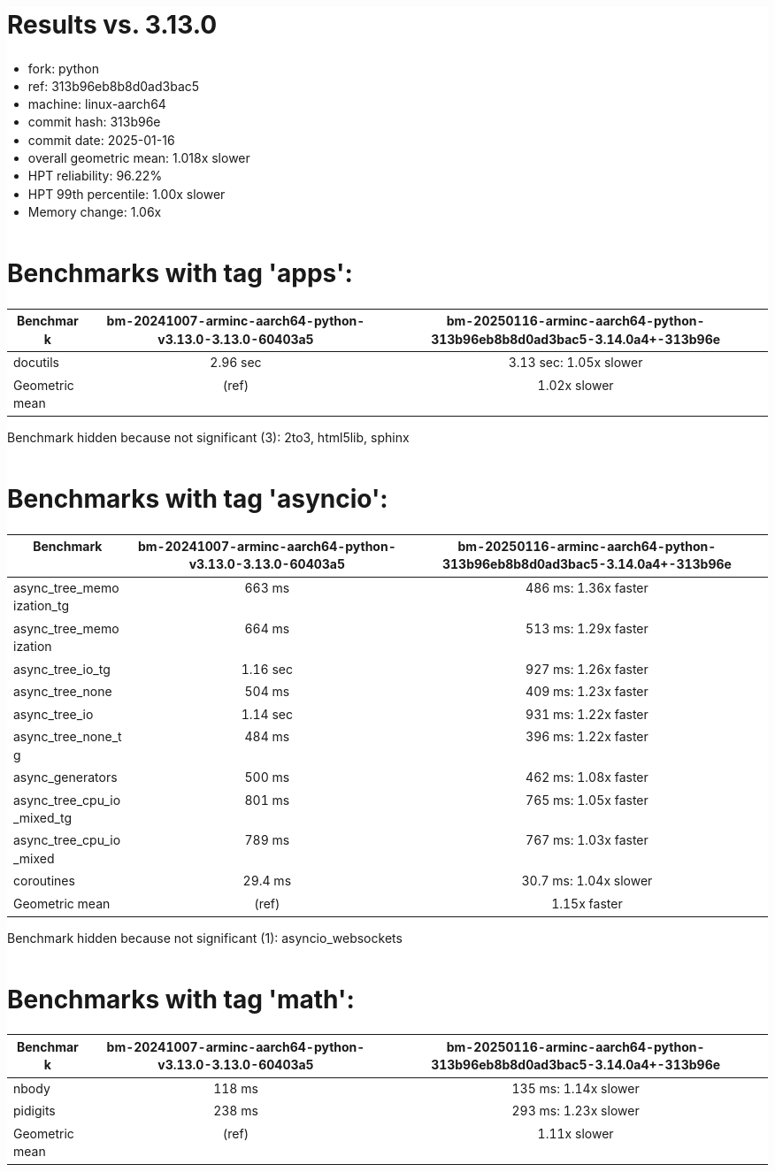 # Results vs. 3.13.0

- fork: python
- ref: 313b96eb8b8d0ad3bac5
- machine: linux-aarch64
- commit hash: 313b96e
- commit date: 2025-01-16
- overall geometric mean: 1.018x slower
- HPT reliability: 96.22%
- HPT 99th percentile: 1.00x slower
- Memory change: 1.06x

Benchmarks with tag 'apps':
===========================

| Benchmark      | bm-20241007-arminc-aarch64-python-v3.13.0-3.13.0-60403a5 | bm-20250116-arminc-aarch64-python-313b96eb8b8d0ad3bac5-3.14.0a4+-313b96e |
|----------------|:--------------------------------------------------------:|:------------------------------------------------------------------------:|
| docutils       | 2.96 sec                                                 | 3.13 sec: 1.05x slower                                                   |
| Geometric mean | (ref)                                                    | 1.02x slower                                                             |

Benchmark hidden because not significant (3): 2to3, html5lib, sphinx

Benchmarks with tag 'asyncio':
==============================

| Benchmark                  | bm-20241007-arminc-aarch64-python-v3.13.0-3.13.0-60403a5 | bm-20250116-arminc-aarch64-python-313b96eb8b8d0ad3bac5-3.14.0a4+-313b96e |
|----------------------------|:--------------------------------------------------------:|:------------------------------------------------------------------------:|
| async_tree_memoization_tg  | 663 ms                                                   | 486 ms: 1.36x faster                                                     |
| async_tree_memoization     | 664 ms                                                   | 513 ms: 1.29x faster                                                     |
| async_tree_io_tg           | 1.16 sec                                                 | 927 ms: 1.26x faster                                                     |
| async_tree_none            | 504 ms                                                   | 409 ms: 1.23x faster                                                     |
| async_tree_io              | 1.14 sec                                                 | 931 ms: 1.22x faster                                                     |
| async_tree_none_tg         | 484 ms                                                   | 396 ms: 1.22x faster                                                     |
| async_generators           | 500 ms                                                   | 462 ms: 1.08x faster                                                     |
| async_tree_cpu_io_mixed_tg | 801 ms                                                   | 765 ms: 1.05x faster                                                     |
| async_tree_cpu_io_mixed    | 789 ms                                                   | 767 ms: 1.03x faster                                                     |
| coroutines                 | 29.4 ms                                                  | 30.7 ms: 1.04x slower                                                    |
| Geometric mean             | (ref)                                                    | 1.15x faster                                                             |

Benchmark hidden because not significant (1): asyncio_websockets

Benchmarks with tag 'math':
===========================

| Benchmark      | bm-20241007-arminc-aarch64-python-v3.13.0-3.13.0-60403a5 | bm-20250116-arminc-aarch64-python-313b96eb8b8d0ad3bac5-3.14.0a4+-313b96e |
|----------------|:--------------------------------------------------------:|:------------------------------------------------------------------------:|
| nbody          | 118 ms                                                   | 135 ms: 1.14x slower                                                     |
| pidigits       | 238 ms                                                   | 293 ms: 1.23x slower                                                     |
| Geometric mean | (ref)                                                    | 1.11x slower                                                             |
